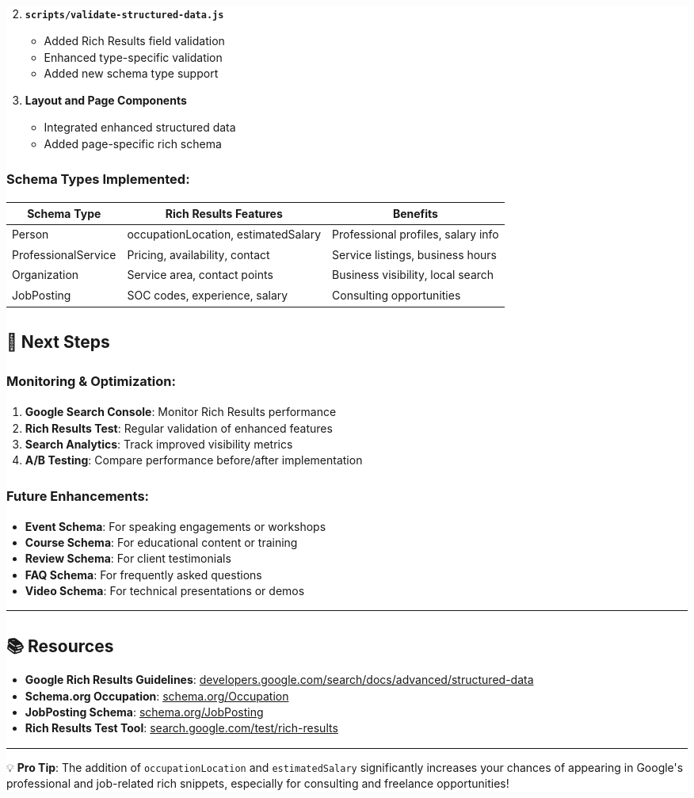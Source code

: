 2. **`scripts/validate-structured-data.js`**
   - Added Rich Results field validation
   - Enhanced type-specific validation
   - Added new schema type support

3. **Layout and Page Components**
   - Integrated enhanced structured data
   - Added page-specific rich schema

### Schema Types Implemented:

| Schema Type | Rich Results Features | Benefits |
|-------------|----------------------|----------|
| Person | occupationLocation, estimatedSalary | Professional profiles, salary info |
| ProfessionalService | Pricing, availability, contact | Service listings, business hours |
| Organization | Service area, contact points | Business visibility, local search |
| JobPosting | SOC codes, experience, salary | Consulting opportunities |

## 🚀 Next Steps

### Monitoring & Optimization:

1. **Google Search Console**: Monitor Rich Results performance
2. **Rich Results Test**: Regular validation of enhanced features
3. **Search Analytics**: Track improved visibility metrics
4. **A/B Testing**: Compare performance before/after implementation

### Future Enhancements:

- **Event Schema**: For speaking engagements or workshops
- **Course Schema**: For educational content or training
- **Review Schema**: For client testimonials
- **FAQ Schema**: For frequently asked questions
- **Video Schema**: For technical presentations or demos

---

## 📚 Resources

- **Google Rich Results Guidelines**: [developers.google.com/search/docs/advanced/structured-data](https://developers.google.com/search/docs/advanced/structured-data)
- **Schema.org Occupation**: [schema.org/Occupation](https://schema.org/Occupation)
- **JobPosting Schema**: [schema.org/JobPosting](https://schema.org/JobPosting)
- **Rich Results Test Tool**: [search.google.com/test/rich-results](https://search.google.com/test/rich-results)

---

💡 **Pro Tip**: The addition of `occupationLocation` and `estimatedSalary` significantly increases your chances of appearing in Google's professional and job-related rich snippets, especially for consulting and freelance opportunities!
